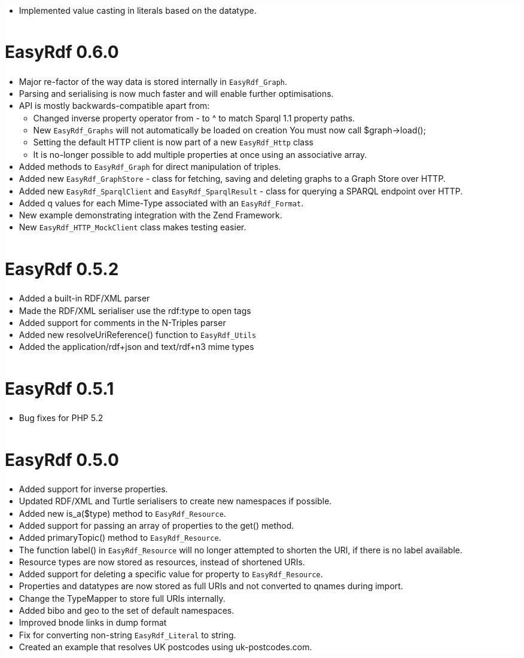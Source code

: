 * Implemented value casting in literals based on the datatype.


EasyRdf 0.6.0
=============
* Major re-factor of the way data is stored internally in `EasyRdf_Graph`.
* Parsing and serialising is now much faster and will enable further optimisations.
* API is mostly backwards-compatible apart from:
  - Changed inverse property operator from - to ^ to match Sparql 1.1 property paths.
  - New `EasyRdf_Graphs` will not automatically be loaded on creation
    You must now call $graph->load();
  - Setting the default HTTP client is now part of a new `EasyRdf_Http` class
  - It is no-longer possible to add multiple properties at once using an associative array.
* Added methods to `EasyRdf_Graph` for direct manipulation of triples.
* Added new `EasyRdf_GraphStore` - class for fetching, saving and deleting graphs to a Graph Store over HTTP.
* Added new `EasyRdf_SparqlClient` and `EasyRdf_SparqlResult` - class for querying a SPARQL endpoint over HTTP.
* Added q values for each Mime-Type associated with an `EasyRdf_Format`.
* New example demonstrating integration with the Zend Framework.
* New `EasyRdf_HTTP_MockClient` class makes testing easier.


EasyRdf 0.5.2
=============
* Added a built-in RDF/XML parser
* Made the RDF/XML serialiser use the rdf:type to open tags
* Added support for comments in the N-Triples parser
* Added new resolveUriReference() function to `EasyRdf_Utils`
* Added the application/rdf+json and text/rdf+n3 mime types


EasyRdf 0.5.1
=============
* Bug fixes for PHP 5.2


EasyRdf 0.5.0
=============
* Added support for inverse properties.
* Updated RDF/XML and Turtle serialisers to create new namespaces if possible.
* Added new is_a($type) method to `EasyRdf_Resource`.
* Added support for passing an array of properties to the get() method.
* Added primaryTopic() method to `EasyRdf_Resource`.
* The function label() in `EasyRdf_Resource` will no longer attempted to shorten the URI,
  if there is no label available.
* Resource types are now stored as resources, instead of shortened URIs.
* Added support for deleting a specific value for property to `EasyRdf_Resource`.
* Properties and datatypes are now stored as full URIs and not
  converted to qnames during import.
* Change the TypeMapper to store full URIs internally.
* Added bibo and geo to the set of default namespaces.
* Improved bnode links in dump format
* Fix for converting non-string `EasyRdf_Literal` to string.
* Created an example that resolves UK postcodes using uk-postcodes.com.
